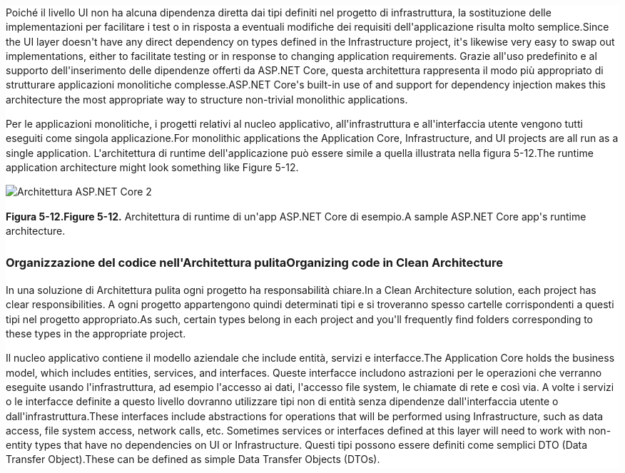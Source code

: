 <span data-ttu-id="3b50f-235">Poiché il livello UI non ha alcuna dipendenza diretta dai tipi definiti nel progetto di infrastruttura, la sostituzione delle implementazioni per facilitare i test o in risposta a eventuali modifiche dei requisiti dell'applicazione risulta molto semplice.</span><span class="sxs-lookup"><span data-stu-id="3b50f-235">Since the UI layer doesn't have any direct dependency on types defined in the Infrastructure project, it's likewise very easy to swap out implementations, either to facilitate testing or in response to changing application requirements.</span></span> <span data-ttu-id="3b50f-236">Grazie all'uso predefinito e al supporto dell'inserimento delle dipendenze offerti da ASP.NET Core, questa architettura rappresenta il modo più appropriato di strutturare applicazioni monolitiche complesse.</span><span class="sxs-lookup"><span data-stu-id="3b50f-236">ASP.NET Core's built-in use of and support for dependency injection makes this architecture the most appropriate way to structure non-trivial monolithic applications.</span></span>

<span data-ttu-id="3b50f-237">Per le applicazioni monolitiche, i progetti relativi al nucleo applicativo, all'infrastruttura e all'interfaccia utente vengono tutti eseguiti come singola applicazione.</span><span class="sxs-lookup"><span data-stu-id="3b50f-237">For monolithic applications the Application Core, Infrastructure, and UI projects are all run as a single application.</span></span> <span data-ttu-id="3b50f-238">L'architettura di runtime dell'applicazione può essere simile a quella illustrata nella figura 5-12.</span><span class="sxs-lookup"><span data-stu-id="3b50f-238">The runtime application architecture might look something like Figure 5-12.</span></span>

![Architettura ASP.NET Core 2](./media/image5-12.png)

<span data-ttu-id="3b50f-240">**Figura 5-12.**</span><span class="sxs-lookup"><span data-stu-id="3b50f-240">**Figure 5-12.**</span></span> <span data-ttu-id="3b50f-241">Architettura di runtime di un'app ASP.NET Core di esempio.</span><span class="sxs-lookup"><span data-stu-id="3b50f-241">A sample ASP.NET Core app's runtime architecture.</span></span>

### <a name="organizing-code-in-clean-architecture"></a><span data-ttu-id="3b50f-242">Organizzazione del codice nell'Architettura pulita</span><span class="sxs-lookup"><span data-stu-id="3b50f-242">Organizing code in Clean Architecture</span></span>

<span data-ttu-id="3b50f-243">In una soluzione di Architettura pulita ogni progetto ha responsabilità chiare.</span><span class="sxs-lookup"><span data-stu-id="3b50f-243">In a Clean Architecture solution, each project has clear responsibilities.</span></span> <span data-ttu-id="3b50f-244">A ogni progetto appartengono quindi determinati tipi e si troveranno spesso cartelle corrispondenti a questi tipi nel progetto appropriato.</span><span class="sxs-lookup"><span data-stu-id="3b50f-244">As such, certain types belong in each project and you'll frequently find folders corresponding to these types in the appropriate project.</span></span>

<span data-ttu-id="3b50f-245">Il nucleo applicativo contiene il modello aziendale che include entità, servizi e interfacce.</span><span class="sxs-lookup"><span data-stu-id="3b50f-245">The Application Core holds the business model, which includes entities, services, and interfaces.</span></span> <span data-ttu-id="3b50f-246">Queste interfacce includono astrazioni per le operazioni che verranno eseguite usando l'infrastruttura, ad esempio l'accesso ai dati, l'accesso file system, le chiamate di rete e così via. A volte i servizi o le interfacce definite a questo livello dovranno utilizzare tipi non di entità senza dipendenze dall'interfaccia utente o dall'infrastruttura.</span><span class="sxs-lookup"><span data-stu-id="3b50f-246">These interfaces include abstractions for operations that will be performed using Infrastructure, such as data access, file system access, network calls, etc. Sometimes services or interfaces defined at this layer will need to work with non-entity types that have no dependencies on UI or Infrastructure.</span></span> <span data-ttu-id="3b50f-247">Questi tipi possono essere definiti come semplici DTO (Data Transfer Object).</span><span class="sxs-lookup"><span data-stu-id="3b50f-247">These can be defined as simple Data Transfer Objects (DTOs).</span></span>
